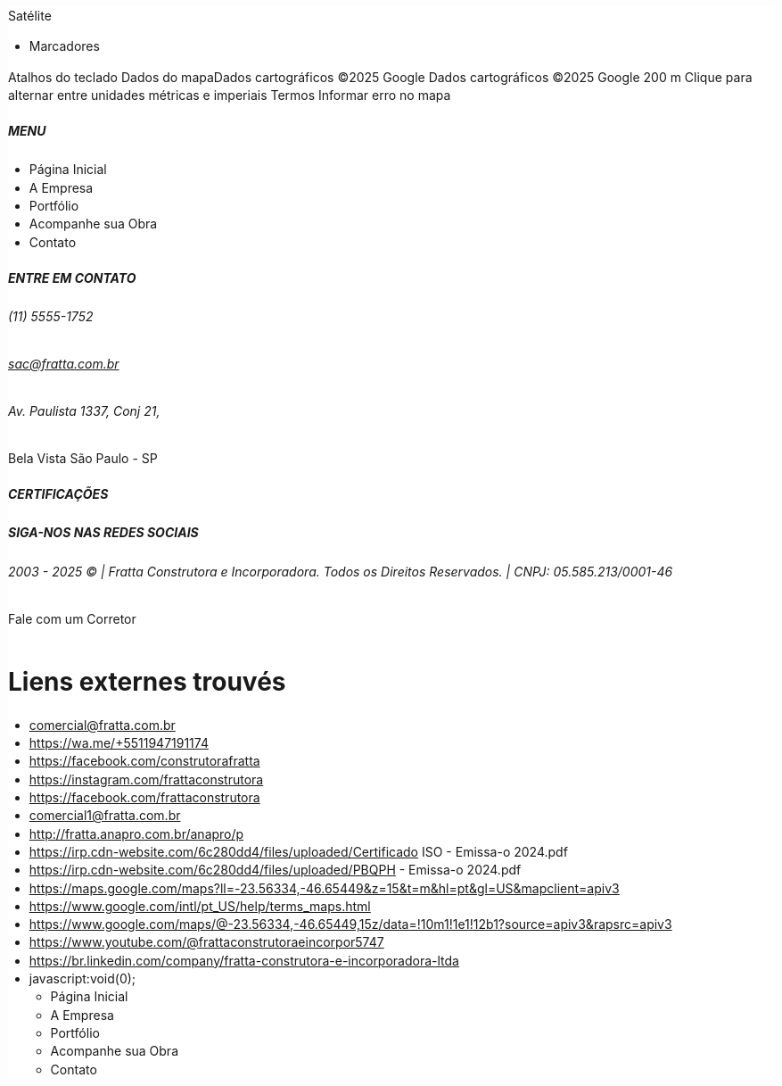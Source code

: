 
Satélite
  * Marcadores


Atalhos do teclado
Dados do mapaDados cartográficos ©2025 Google
Dados cartográficos ©2025 Google
200 m 
Clique para alternar entre unidades métricas e imperiais
Termos
Informar erro no mapa
##### MENU
  * Página Inicial
  * A Empresa
  * Portfólio
  * Acompanhe sua Obra
  * Contato


##### ENTRE EM CONTATO
###### (11) 5555-1752
###### sac@fratta.com.br
######  Av. Paulista 1337, Conj 21,   
Bela Vista São Paulo - SP
##### CERTIFICAÇÕES
##### SIGA-NOS NAS REDES SOCIAIS
###### 2003 - 2025 © | Fratta Construtora e Incorporadora. Todos os Direitos Reservados. | CNPJ: 05.585.213/0001-46
Fale com um Corretor


# Liens externes trouvés
- comercial@fratta.com.br
- https://wa.me/+5511947191174
- https://facebook.com/construtorafratta
- https://instagram.com/frattaconstrutora
- https://facebook.com/frattaconstrutora
- comercial1@fratta.com.br
- http://fratta.anapro.com.br/anapro/p
- https://irp.cdn-website.com/6c280dd4/files/uploaded/Certificado ISO - Emissa-o 2024.pdf
- https://irp.cdn-website.com/6c280dd4/files/uploaded/PBQPH - Emissa-o 2024.pdf
- https://maps.google.com/maps?ll=-23.56334,-46.65449&z=15&t=m&hl=pt&gl=US&mapclient=apiv3
- https://www.google.com/intl/pt_US/help/terms_maps.html
- https://www.google.com/maps/@-23.56334,-46.65449,15z/data=!10m1!1e1!12b1?source=apiv3&rapsrc=apiv3
- https://www.youtube.com/@frattaconstrutoraeincorpor5747
- https://br.linkedin.com/company/fratta-construtora-e-incorporadora-ltda
- javascript:void(0);
  * Página Inicial
  * A Empresa
  * Portfólio
  * Acompanhe sua Obra
  * Contato
